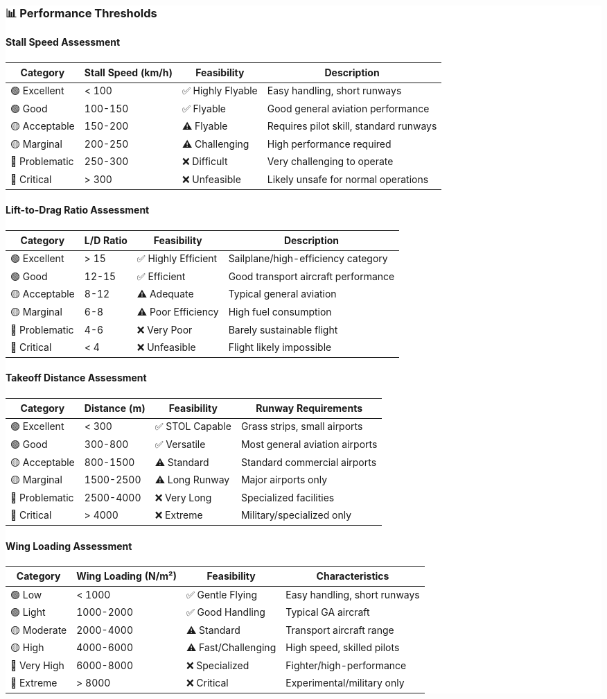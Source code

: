### 📊 Performance Thresholds

#### Stall Speed Assessment
| Category | Stall Speed (km/h) | Feasibility | Description |
|----------|-------------------|-------------|-------------|
| 🟢 Excellent | < 100 | ✅ Highly Flyable | Easy handling, short runways |
| 🟢 Good | 100-150 | ✅ Flyable | Good general aviation performance |
| 🟡 Acceptable | 150-200 | ⚠️ Flyable | Requires pilot skill, standard runways |
| 🟡 Marginal | 200-250 | ⚠️ Challenging | High performance required |
| 🔴 Problematic | 250-300 | ❌ Difficult | Very challenging to operate |
| 🔴 Critical | > 300 | ❌ Unfeasible | Likely unsafe for normal operations |

#### Lift-to-Drag Ratio Assessment
| Category | L/D Ratio | Feasibility | Description |
|----------|-----------|-------------|-------------|
| 🟢 Excellent | > 15 | ✅ Highly Efficient | Sailplane/high-efficiency category |
| 🟢 Good | 12-15 | ✅ Efficient | Good transport aircraft performance |
| 🟡 Acceptable | 8-12 | ⚠️ Adequate | Typical general aviation |
| 🟡 Marginal | 6-8 | ⚠️ Poor Efficiency | High fuel consumption |
| 🔴 Problematic | 4-6 | ❌ Very Poor | Barely sustainable flight |
| 🔴 Critical | < 4 | ❌ Unfeasible | Flight likely impossible |

#### Takeoff Distance Assessment
| Category | Distance (m) | Feasibility | Runway Requirements |
|----------|-------------|-------------|-------------------|
| 🟢 Excellent | < 300 | ✅ STOL Capable | Grass strips, small airports |
| 🟢 Good | 300-800 | ✅ Versatile | Most general aviation airports |
| 🟡 Acceptable | 800-1500 | ⚠️ Standard | Standard commercial airports |
| 🟡 Marginal | 1500-2500 | ⚠️ Long Runway | Major airports only |
| 🔴 Problematic | 2500-4000 | ❌ Very Long | Specialized facilities |
| 🔴 Critical | > 4000 | ❌ Extreme | Military/specialized only |

#### Wing Loading Assessment
| Category | Wing Loading (N/m²) | Feasibility | Characteristics |
|----------|-------------------|-------------|-----------------|
| 🟢 Low | < 1000 | ✅ Gentle Flying | Easy handling, short runways |
| 🟢 Light | 1000-2000 | ✅ Good Handling | Typical GA aircraft |
| 🟡 Moderate | 2000-4000 | ⚠️ Standard | Transport aircraft range |
| 🟡 High | 4000-6000 | ⚠️ Fast/Challenging | High speed, skilled pilots |
| 🔴 Very High | 6000-8000 | ❌ Specialized | Fighter/high-performance |
| 🔴 Extreme | > 8000 | ❌ Critical | Experimental/military only |
